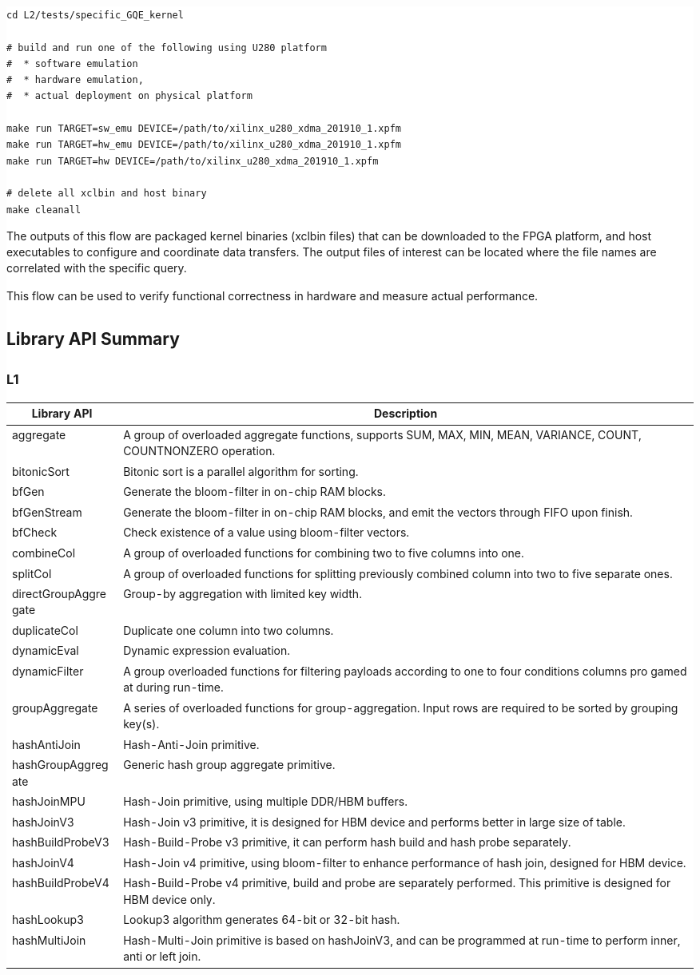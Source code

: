 ```console
cd L2/tests/specific_GQE_kernel

# build and run one of the following using U280 platform
#  * software emulation
#  * hardware emulation,
#  * actual deployment on physical platform

make run TARGET=sw_emu DEVICE=/path/to/xilinx_u280_xdma_201910_1.xpfm
make run TARGET=hw_emu DEVICE=/path/to/xilinx_u280_xdma_201910_1.xpfm
make run TARGET=hw DEVICE=/path/to/xilinx_u280_xdma_201910_1.xpfm

# delete all xclbin and host binary
make cleanall
```

The outputs of this flow are packaged kernel binaries (xclbin files) that can be downloaded to the FPGA platform, and host executables to configure and coordinate data transfers. The output files of interest can be located where the file names are correlated with the specific query.

This flow can be used to verify functional correctness in hardware and measure actual performance.

## Library API Summary

### L1

| Library API             | Description                                                                                                                   |
|-------------------------|-------------------------------------------------------------------------------------------------------------------------------|
| aggregate               | A group of overloaded aggregate functions, supports SUM, MAX, MIN, MEAN, VARIANCE, COUNT, COUNTNONZERO operation.             |
| bitonicSort             | Bitonic sort is a parallel algorithm for sorting.                                                                             |
| bfGen                   | Generate the bloom-filter in on-chip RAM blocks.                                                                              |
| bfGenStream             | Generate the bloom-filter in on-chip RAM blocks, and emit the vectors through FIFO upon finish.                               |
| bfCheck                 | Check existence of a value using bloom-filter vectors.                                                                        |
| combineCol              | A group of overloaded functions for combining two to five columns into one.                                                   |
| splitCol                | A group of overloaded functions for splitting previously combined column into two to five separate ones.                      |
| directGroupAggregate    | Group-by aggregation with limited key width.                                                                                  |
| duplicateCol            | Duplicate one column into two columns.                                                                                        |
| dynamicEval             | Dynamic expression evaluation.                                                                                                |
| dynamicFilter           | A group overloaded functions for filtering payloads according to one to four conditions columns pro gamed at during run-time. |
| groupAggregate          | A series of overloaded functions for group-aggregation. Input rows are required to be sorted by grouping key(s).              |
| hashAntiJoin            | Hash-Anti-Join primitive.                                                                                                     |
| hashGroupAggregate      | Generic hash group aggregate primitive.                                                                                       |
| hashJoinMPU             | Hash-Join primitive, using multiple DDR/HBM buffers.                                                                          |
| hashJoinV3              | Hash-Join v3 primitive, it is designed for HBM device and performs better in large size of table.                             |
| hashBuildProbeV3        | Hash-Build-Probe v3 primitive, it can perform hash build and hash probe separately.                                           |
| hashJoinV4              | Hash-Join v4 primitive, using bloom-filter to enhance performance of hash join, designed for HBM device.                      |
| hashBuildProbeV4        | Hash-Build-Probe v4 primitive, build and probe are separately performed. This primitive is designed for HBM device only.      |
| hashLookup3             | Lookup3 algorithm generates 64-bit or 32-bit hash.                                                                            |
| hashMultiJoin           | Hash-Multi-Join primitive is based on hashJoinV3, and can be programmed at run-time to perform inner, anti or left join.      |